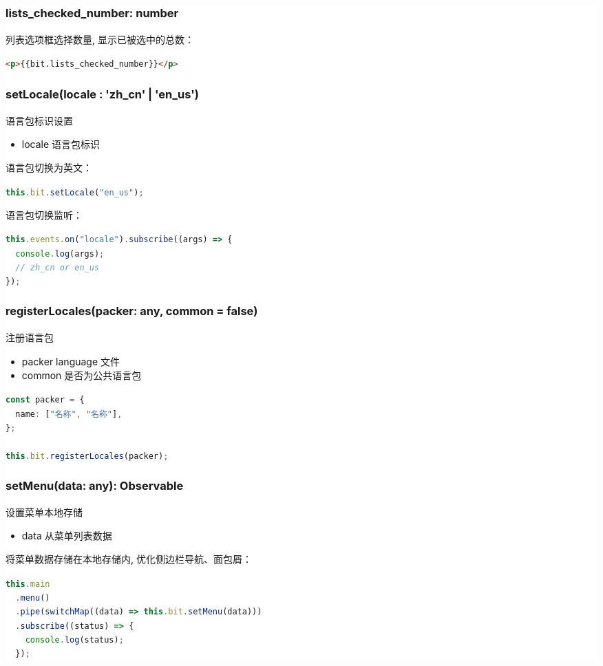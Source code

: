 ### lists_checked_number: number

列表选项框选择数量, 显示已被选中的总数：

```html
<p>{{bit.lists_checked_number}}</p>
```

### setLocale(locale : 'zh_cn' | 'en_us')

语言包标识设置

- locale 语言包标识

语言包切换为英文：

```typescript
this.bit.setLocale("en_us");
```

语言包切换监听：

```typescript
this.events.on("locale").subscribe((args) => {
  console.log(args);
  // zh_cn or en_us
});
```

### registerLocales(packer: any, common = false)

注册语言包

- packer language 文件
- common 是否为公共语言包

```typescript
const packer = {
  name: ["名称", "名称"],
};

this.bit.registerLocales(packer);
```

### setMenu(data: any): Observable<boolean>

设置菜单本地存储

- data 从菜单列表数据

将菜单数据存储在本地存储内, 优化侧边栏导航、面包屑：

```typescript
this.main
  .menu()
  .pipe(switchMap((data) => this.bit.setMenu(data)))
  .subscribe((status) => {
    console.log(status);
  });
```
